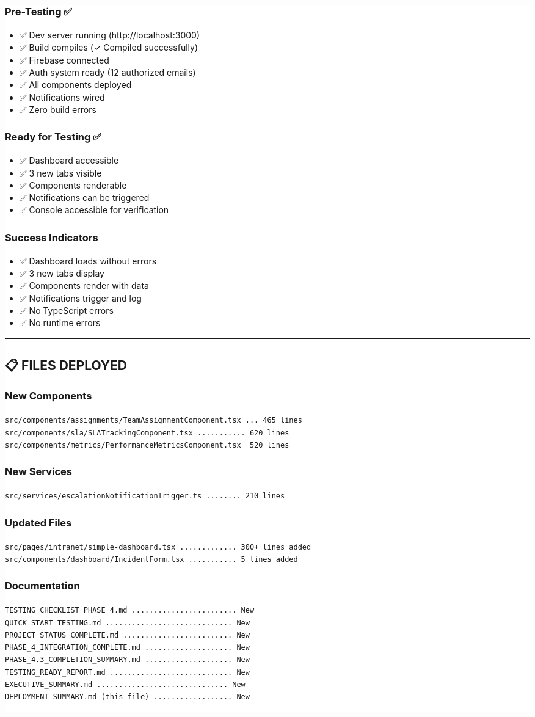 ### Pre-Testing ✅
- ✅ Dev server running (http://localhost:3000)
- ✅ Build compiles (✓ Compiled successfully)
- ✅ Firebase connected
- ✅ Auth system ready (12 authorized emails)
- ✅ All components deployed
- ✅ Notifications wired
- ✅ Zero build errors

### Ready for Testing ✅
- ✅ Dashboard accessible
- ✅ 3 new tabs visible
- ✅ Components renderable
- ✅ Notifications can be triggered
- ✅ Console accessible for verification

### Success Indicators
- ✅ Dashboard loads without errors
- ✅ 3 new tabs display
- ✅ Components render with data
- ✅ Notifications trigger and log
- ✅ No TypeScript errors
- ✅ No runtime errors

---

## 📋 FILES DEPLOYED

### New Components
```
src/components/assignments/TeamAssignmentComponent.tsx ... 465 lines
src/components/sla/SLATrackingComponent.tsx ........... 620 lines
src/components/metrics/PerformanceMetricsComponent.tsx  520 lines
```

### New Services
```
src/services/escalationNotificationTrigger.ts ........ 210 lines
```

### Updated Files
```
src/pages/intranet/simple-dashboard.tsx ............. 300+ lines added
src/components/dashboard/IncidentForm.tsx ........... 5 lines added
```

### Documentation
```
TESTING_CHECKLIST_PHASE_4.md ........................ New
QUICK_START_TESTING.md ............................. New
PROJECT_STATUS_COMPLETE.md ......................... New
PHASE_4_INTEGRATION_COMPLETE.md .................... New
PHASE_4.3_COMPLETION_SUMMARY.md .................... New
TESTING_READY_REPORT.md ............................ New
EXECUTIVE_SUMMARY.md .............................. New
DEPLOYMENT_SUMMARY.md (this file) .................. New
```

---